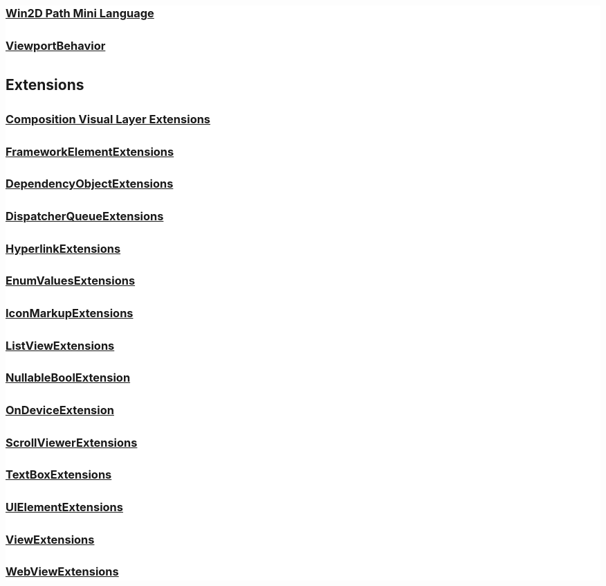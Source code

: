 ### [Win2D Path Mini Language](parsers/Win2D_Path_Mini_Language.md)

### [ViewportBehavior](helpers/ViewportBehavior.md)

## Extensions

### [Composition Visual Layer Extensions](extensions/VisualExtensions.md)

### [FrameworkElementExtensions](extensions/FrameworkElementExtensions.md)

### [DependencyObjectExtensions](extensions/DependencyObjectExtensions.md)

### [DispatcherQueueExtensions](extensions/DispatcherQueueExtensions.md)

### [HyperlinkExtensions](extensions/HyperlinkExtensions.md)

### [EnumValuesExtensions](extensions/EnumValuesExtension.md)

### [IconMarkupExtensions](extensions/IconMarkupExtensions.md)

### [ListViewExtensions](extensions/ListViewExtensions.md)

### [NullableBoolExtension](extensions/NullableBoolExtension.md)

### [OnDeviceExtension](extensions/OnDeviceExtension.md)

### [ScrollViewerExtensions](extensions/ScrollViewerExtensions.md)

### [TextBoxExtensions](extensions/TextBoxExtensions.md)

### [UIElementExtensions](extensions/UIElementExtensions.md)

### [ViewExtensions](extensions/ViewExtensions.md)

### [WebViewExtensions](extensions/WebViewExtensions.md)
